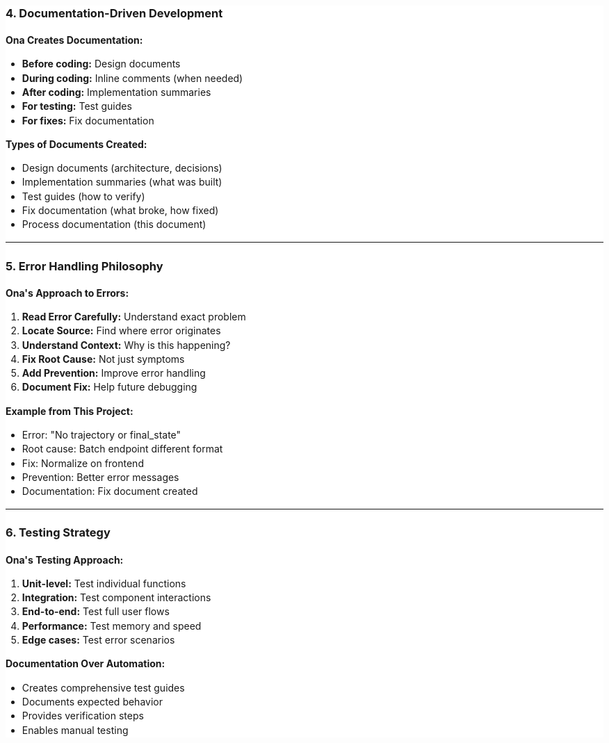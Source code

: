 
### 4. Documentation-Driven Development

**Ona Creates Documentation:**
- **Before coding:** Design documents
- **During coding:** Inline comments (when needed)
- **After coding:** Implementation summaries
- **For testing:** Test guides
- **For fixes:** Fix documentation

**Types of Documents Created:**
- Design documents (architecture, decisions)
- Implementation summaries (what was built)
- Test guides (how to verify)
- Fix documentation (what broke, how fixed)
- Process documentation (this document)

---

### 5. Error Handling Philosophy

**Ona's Approach to Errors:**

1. **Read Error Carefully:** Understand exact problem
2. **Locate Source:** Find where error originates
3. **Understand Context:** Why is this happening?
4. **Fix Root Cause:** Not just symptoms
5. **Add Prevention:** Improve error handling
6. **Document Fix:** Help future debugging

**Example from This Project:**
- Error: "No trajectory or final_state"
- Root cause: Batch endpoint different format
- Fix: Normalize on frontend
- Prevention: Better error messages
- Documentation: Fix document created

---

### 6. Testing Strategy

**Ona's Testing Approach:**

1. **Unit-level:** Test individual functions
2. **Integration:** Test component interactions
3. **End-to-end:** Test full user flows
4. **Performance:** Test memory and speed
5. **Edge cases:** Test error scenarios

**Documentation Over Automation:**
- Creates comprehensive test guides
- Documents expected behavior
- Provides verification steps
- Enables manual testing
